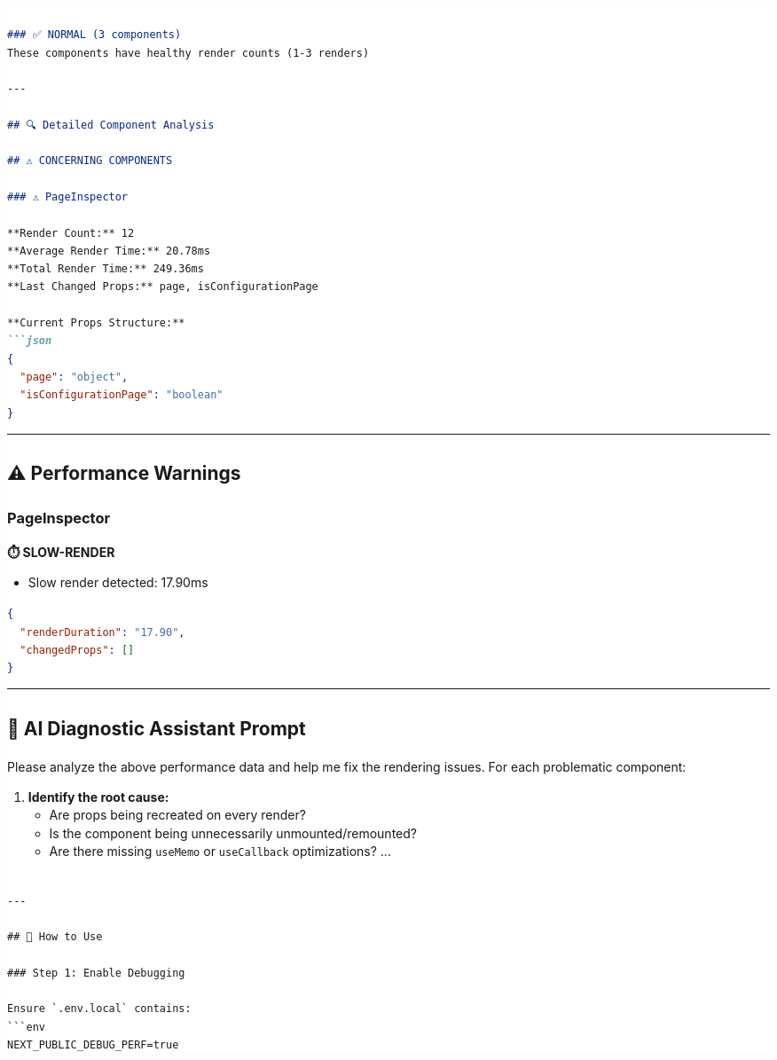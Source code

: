 ```markdown

### ✅ NORMAL (3 components)
These components have healthy render counts (1-3 renders)

---

## 🔍 Detailed Component Analysis

## ⚠️ CONCERNING COMPONENTS

### ⚠️ PageInspector

**Render Count:** 12
**Average Render Time:** 20.78ms
**Total Render Time:** 249.36ms
**Last Changed Props:** page, isConfigurationPage

**Current Props Structure:**
```json
{
  "page": "object",
  "isConfigurationPage": "boolean"
}
```

---

## ⚠️ Performance Warnings

### PageInspector

**⏱️ SLOW-RENDER**
- Slow render detected: 17.90ms
```json
{
  "renderDuration": "17.90",
  "changedProps": []
}
```

---

## 🎯 AI Diagnostic Assistant Prompt

Please analyze the above performance data and help me fix the rendering issues. For each problematic component:

1. **Identify the root cause:**
   - Are props being recreated on every render?
   - Is the component being unnecessarily unmounted/remounted?
   - Are there missing `useMemo` or `useCallback` optimizations?
   ...
```

---

## 🚀 How to Use

### Step 1: Enable Debugging

Ensure `.env.local` contains:
```env
NEXT_PUBLIC_DEBUG_PERF=true
```
